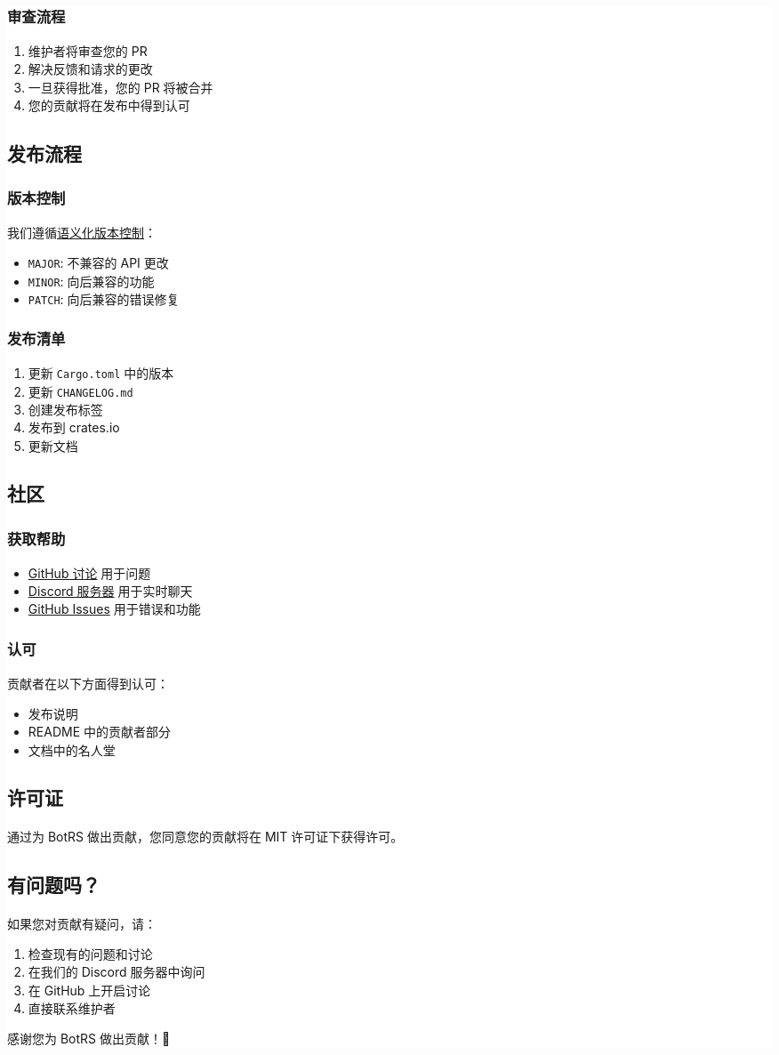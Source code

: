 ### 审查流程

1. 维护者将审查您的 PR
2. 解决反馈和请求的更改
3. 一旦获得批准，您的 PR 将被合并
4. 您的贡献将在发布中得到认可

## 发布流程

### 版本控制

我们遵循[语义化版本控制](https://semver.org/)：

- `MAJOR`: 不兼容的 API 更改
- `MINOR`: 向后兼容的功能
- `PATCH`: 向后兼容的错误修复

### 发布清单

1. 更新 `Cargo.toml` 中的版本
2. 更新 `CHANGELOG.md`
3. 创建发布标签
4. 发布到 crates.io
5. 更新文档

## 社区

### 获取帮助

- [GitHub 讨论](https://github.com/YinMo19/botrs/discussions) 用于问题
- [Discord 服务器](https://discord.gg/eRRkYfcG8u) 用于实时聊天
- [GitHub Issues](https://github.com/YinMo19/botrs/issues) 用于错误和功能

### 认可

贡献者在以下方面得到认可：

- 发布说明
- README 中的贡献者部分
- 文档中的名人堂

## 许可证

通过为 BotRS 做出贡献，您同意您的贡献将在 MIT 许可证下获得许可。

## 有问题吗？

如果您对贡献有疑问，请：

1. 检查现有的问题和讨论
2. 在我们的 Discord 服务器中询问
3. 在 GitHub 上开启讨论
4. 直接联系维护者

感谢您为 BotRS 做出贡献！🚀

